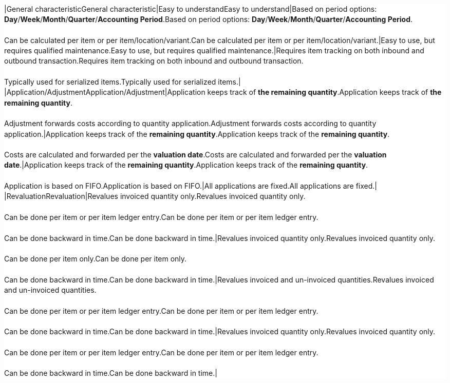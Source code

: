|<span data-ttu-id="dd445-149">General characteristic</span><span class="sxs-lookup"><span data-stu-id="dd445-149">General characteristic</span></span>|<span data-ttu-id="dd445-150">Easy to understand</span><span class="sxs-lookup"><span data-stu-id="dd445-150">Easy to understand</span></span>|<span data-ttu-id="dd445-151">Based on period options: **Day**/**Week**/**Month**/**Quarter**/**Accounting Period**.</span><span class="sxs-lookup"><span data-stu-id="dd445-151">Based on period options: **Day**/**Week**/**Month**/**Quarter**/**Accounting Period**.</span></span><br /><br /> <span data-ttu-id="dd445-152">Can be calculated per item or per item/location/variant.</span><span class="sxs-lookup"><span data-stu-id="dd445-152">Can be calculated per item or per item/location/variant.</span></span>|<span data-ttu-id="dd445-153">Easy to use, but requires qualified maintenance.</span><span class="sxs-lookup"><span data-stu-id="dd445-153">Easy to use, but requires qualified maintenance.</span></span>|<span data-ttu-id="dd445-154">Requires item tracking on both inbound and outbound transaction.</span><span class="sxs-lookup"><span data-stu-id="dd445-154">Requires item tracking on both inbound and outbound transaction.</span></span><br /><br /> <span data-ttu-id="dd445-155">Typically used for serialized items.</span><span class="sxs-lookup"><span data-stu-id="dd445-155">Typically used for serialized items.</span></span>|  
|<span data-ttu-id="dd445-156">Application/Adjustment</span><span class="sxs-lookup"><span data-stu-id="dd445-156">Application/Adjustment</span></span>|<span data-ttu-id="dd445-157">Application keeps track of **the remaining quantity**.</span><span class="sxs-lookup"><span data-stu-id="dd445-157">Application keeps track of **the remaining quantity**.</span></span><br /><br /> <span data-ttu-id="dd445-158">Adjustment forwards costs according to quantity application.</span><span class="sxs-lookup"><span data-stu-id="dd445-158">Adjustment forwards costs according to quantity application.</span></span>|<span data-ttu-id="dd445-159">Application keeps track of the **remaining quantity**.</span><span class="sxs-lookup"><span data-stu-id="dd445-159">Application keeps track of the **remaining quantity**.</span></span><br /><br /> <span data-ttu-id="dd445-160">Costs are calculated and forwarded per the **valuation date**.</span><span class="sxs-lookup"><span data-stu-id="dd445-160">Costs are calculated and forwarded per the **valuation date**.</span></span>|<span data-ttu-id="dd445-161">Application keeps track of the **remaining quantity**.</span><span class="sxs-lookup"><span data-stu-id="dd445-161">Application keeps track of the **remaining quantity**.</span></span><br /><br /> <span data-ttu-id="dd445-162">Application is based on FIFO.</span><span class="sxs-lookup"><span data-stu-id="dd445-162">Application is based on FIFO.</span></span>|<span data-ttu-id="dd445-163">All applications are fixed.</span><span class="sxs-lookup"><span data-stu-id="dd445-163">All applications are fixed.</span></span>|  
|<span data-ttu-id="dd445-164">Revaluation</span><span class="sxs-lookup"><span data-stu-id="dd445-164">Revaluation</span></span>|<span data-ttu-id="dd445-165">Revalues invoiced quantity only.</span><span class="sxs-lookup"><span data-stu-id="dd445-165">Revalues invoiced quantity only.</span></span><br /><br /> <span data-ttu-id="dd445-166">Can be done per item or per item ledger entry.</span><span class="sxs-lookup"><span data-stu-id="dd445-166">Can be done per item or per item ledger entry.</span></span><br /><br /> <span data-ttu-id="dd445-167">Can be done backward in time.</span><span class="sxs-lookup"><span data-stu-id="dd445-167">Can be done backward in time.</span></span>|<span data-ttu-id="dd445-168">Revalues invoiced quantity only.</span><span class="sxs-lookup"><span data-stu-id="dd445-168">Revalues invoiced quantity only.</span></span><br /><br /> <span data-ttu-id="dd445-169">Can be done per item only.</span><span class="sxs-lookup"><span data-stu-id="dd445-169">Can be done per item only.</span></span><br /><br /> <span data-ttu-id="dd445-170">Can be done backward in time.</span><span class="sxs-lookup"><span data-stu-id="dd445-170">Can be done backward in time.</span></span>|<span data-ttu-id="dd445-171">Revalues invoiced and un-invoiced quantities.</span><span class="sxs-lookup"><span data-stu-id="dd445-171">Revalues invoiced and un-invoiced quantities.</span></span><br /><br /> <span data-ttu-id="dd445-172">Can be done per item or per item ledger entry.</span><span class="sxs-lookup"><span data-stu-id="dd445-172">Can be done per item or per item ledger entry.</span></span><br /><br /> <span data-ttu-id="dd445-173">Can be done backward in time.</span><span class="sxs-lookup"><span data-stu-id="dd445-173">Can be done backward in time.</span></span>|<span data-ttu-id="dd445-174">Revalues invoiced quantity only.</span><span class="sxs-lookup"><span data-stu-id="dd445-174">Revalues invoiced quantity only.</span></span><br /><br /> <span data-ttu-id="dd445-175">Can be done per item or per item ledger entry.</span><span class="sxs-lookup"><span data-stu-id="dd445-175">Can be done per item or per item ledger entry.</span></span><br /><br /> <span data-ttu-id="dd445-176">Can be done backward in time.</span><span class="sxs-lookup"><span data-stu-id="dd445-176">Can be done backward in time.</span></span>|  